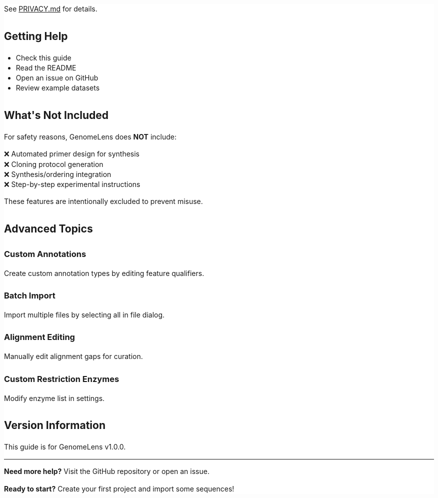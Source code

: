See [PRIVACY.md](PRIVACY.md) for details.

## Getting Help

- Check this guide
- Read the README
- Open an issue on GitHub
- Review example datasets

## What's Not Included

For safety reasons, GenomeLens does **NOT** include:

❌ Automated primer design for synthesis  
❌ Cloning protocol generation  
❌ Synthesis/ordering integration  
❌ Step-by-step experimental instructions  

These features are intentionally excluded to prevent misuse.

## Advanced Topics

### Custom Annotations

Create custom annotation types by editing feature qualifiers.

### Batch Import

Import multiple files by selecting all in file dialog.

### Alignment Editing

Manually edit alignment gaps for curation.

### Custom Restriction Enzymes

Modify enzyme list in settings.

## Version Information

This guide is for GenomeLens v1.0.0.

---

**Need more help?** Visit the GitHub repository or open an issue.

**Ready to start?** Create your first project and import some sequences!



